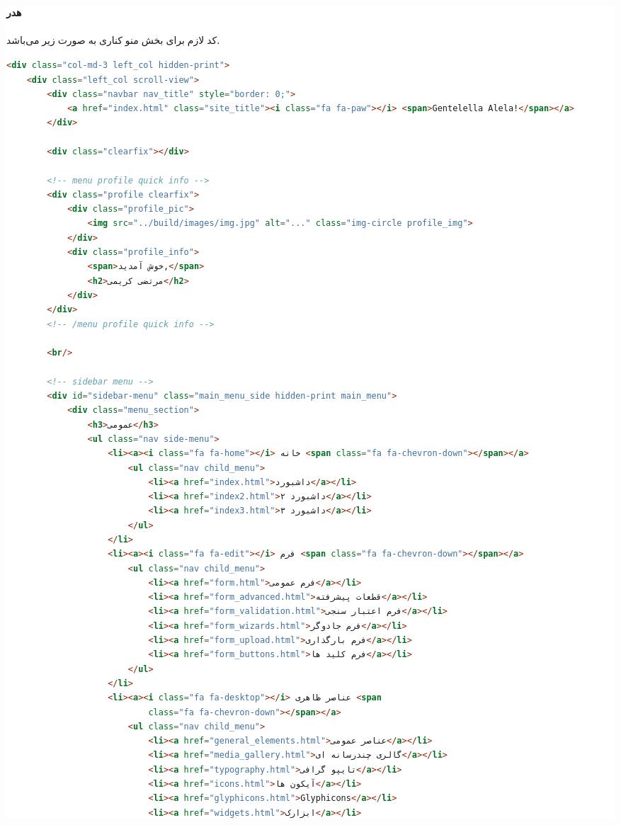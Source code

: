 </div>

#### هدر

کد لازم برای بخش منو کناری به صورت زیر می‌باشد.

<div dir="LTR" align="left" style="direction:ltr;text-align:left;">

```html
<div class="col-md-3 left_col hidden-print">
    <div class="left_col scroll-view">
        <div class="navbar nav_title" style="border: 0;">
            <a href="index.html" class="site_title"><i class="fa fa-paw"></i> <span>Gentelella Alela!</span></a>
        </div>

        <div class="clearfix"></div>

        <!-- menu profile quick info -->
        <div class="profile clearfix">
            <div class="profile_pic">
                <img src="../build/images/img.jpg" alt="..." class="img-circle profile_img">
            </div>
            <div class="profile_info">
                <span>خوش آمدید,</span>
                <h2>مرتضی کریمی</h2>
            </div>
        </div>
        <!-- /menu profile quick info -->

        <br/>

        <!-- sidebar menu -->
        <div id="sidebar-menu" class="main_menu_side hidden-print main_menu">
            <div class="menu_section">
                <h3>عمومی</h3>
                <ul class="nav side-menu">
                    <li><a><i class="fa fa-home"></i> خانه <span class="fa fa-chevron-down"></span></a>
                        <ul class="nav child_menu">
                            <li><a href="index.html">داشبورد</a></li>
                            <li><a href="index2.html">داشبورد ۲</a></li>
                            <li><a href="index3.html">داشبورد ۳</a></li>
                        </ul>
                    </li>
                    <li><a><i class="fa fa-edit"></i> فرم <span class="fa fa-chevron-down"></span></a>
                        <ul class="nav child_menu">
                            <li><a href="form.html">فرم عمومی</a></li>
                            <li><a href="form_advanced.html">قطعات پیشرفته</a></li>
                            <li><a href="form_validation.html">فرم اعتبار سنجی</a></li>
                            <li><a href="form_wizards.html">فرم جادوگر</a></li>
                            <li><a href="form_upload.html">فرم بارگذاری</a></li>
                            <li><a href="form_buttons.html">فرم کلید ها</a></li>
                        </ul>
                    </li>
                    <li><a><i class="fa fa-desktop"></i> عناصر ظاهری <span
                            class="fa fa-chevron-down"></span></a>
                        <ul class="nav child_menu">
                            <li><a href="general_elements.html">عناصر عمومی</a></li>
                            <li><a href="media_gallery.html">گالری چندرسانه ای</a></li>
                            <li><a href="typography.html">تایپو گرافی</a></li>
                            <li><a href="icons.html">آیکون ها</a></li>
                            <li><a href="glyphicons.html">Glyphicons</a></li>
                            <li><a href="widgets.html">ابزارک</a></li>
```